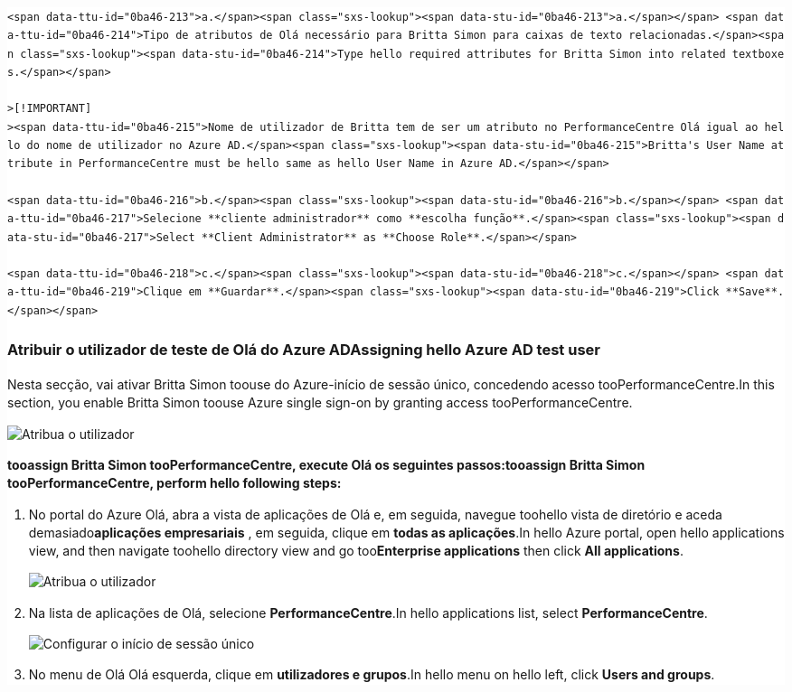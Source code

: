     <span data-ttu-id="0ba46-213">a.</span><span class="sxs-lookup"><span data-stu-id="0ba46-213">a.</span></span> <span data-ttu-id="0ba46-214">Tipo de atributos de Olá necessário para Britta Simon para caixas de texto relacionadas.</span><span class="sxs-lookup"><span data-stu-id="0ba46-214">Type hello required attributes for Britta Simon into related textboxes.</span></span>
    
    >[!IMPORTANT]
    ><span data-ttu-id="0ba46-215">Nome de utilizador de Britta tem de ser um atributo no PerformanceCentre Olá igual ao hello do nome de utilizador no Azure AD.</span><span class="sxs-lookup"><span data-stu-id="0ba46-215">Britta's User Name attribute in PerformanceCentre must be hello same as hello User Name in Azure AD.</span></span>
    
    <span data-ttu-id="0ba46-216">b.</span><span class="sxs-lookup"><span data-stu-id="0ba46-216">b.</span></span> <span data-ttu-id="0ba46-217">Selecione **cliente administrador** como **escolha função**.</span><span class="sxs-lookup"><span data-stu-id="0ba46-217">Select **Client Administrator** as **Choose Role**.</span></span>
    
    <span data-ttu-id="0ba46-218">c.</span><span class="sxs-lookup"><span data-stu-id="0ba46-218">c.</span></span> <span data-ttu-id="0ba46-219">Clique em **Guardar**.</span><span class="sxs-lookup"><span data-stu-id="0ba46-219">Click **Save**.</span></span> 

### <a name="assigning-hello-azure-ad-test-user"></a><span data-ttu-id="0ba46-220">Atribuir o utilizador de teste de Olá do Azure AD</span><span class="sxs-lookup"><span data-stu-id="0ba46-220">Assigning hello Azure AD test user</span></span>

<span data-ttu-id="0ba46-221">Nesta secção, vai ativar Britta Simon toouse do Azure-início de sessão único, concedendo acesso tooPerformanceCentre.</span><span class="sxs-lookup"><span data-stu-id="0ba46-221">In this section, you enable Britta Simon toouse Azure single sign-on by granting access tooPerformanceCentre.</span></span>

![Atribua o utilizador][200] 

<span data-ttu-id="0ba46-223">**tooassign Britta Simon tooPerformanceCentre, execute Olá os seguintes passos:**</span><span class="sxs-lookup"><span data-stu-id="0ba46-223">**tooassign Britta Simon tooPerformanceCentre, perform hello following steps:**</span></span>

1. <span data-ttu-id="0ba46-224">No portal do Azure Olá, abra a vista de aplicações de Olá e, em seguida, navegue toohello vista de diretório e aceda demasiado**aplicações empresariais** , em seguida, clique em **todas as aplicações**.</span><span class="sxs-lookup"><span data-stu-id="0ba46-224">In hello Azure portal, open hello applications view, and then navigate toohello directory view and go too**Enterprise applications** then click **All applications**.</span></span>

    ![Atribua o utilizador][201] 

2. <span data-ttu-id="0ba46-226">Na lista de aplicações de Olá, selecione **PerformanceCentre**.</span><span class="sxs-lookup"><span data-stu-id="0ba46-226">In hello applications list, select **PerformanceCentre**.</span></span>

    ![Configurar o início de sessão único](./media/active-directory-saas-performancecentre-tutorial/tutorial_performancecentre_app.png) 

3. <span data-ttu-id="0ba46-228">No menu de Olá Olá esquerda, clique em **utilizadores e grupos**.</span><span class="sxs-lookup"><span data-stu-id="0ba46-228">In hello menu on hello left, click **Users and groups**.</span></span>


[1]: ./media/active-directory-saas-performancecentre-tutorial/tutorial_general_01.png
[2]: ./media/active-directory-saas-performancecentre-tutorial/tutorial_general_02.png
[3]: ./media/active-directory-saas-performancecentre-tutorial/tutorial_general_03.png
[4]: ./media/active-directory-saas-performancecentre-tutorial/tutorial_general_04.png
[10]: ./media/active-directory-saas-performancecentre-tutorial/tutorial_performancecentre_06.png
[11]: ./media/active-directory-saas-performancecentre-tutorial/tutorial_performancecentre_07.png
[12]: ./media/active-directory-saas-performancecentre-tutorial/tutorial_performancecentre_08.png
[13]: ./media/active-directory-saas-performancecentre-tutorial/tutorial_performancecentre_09.png
[14]: ./media/active-directory-saas-performancecentre-tutorial/tutorial_performancecentre_10.png
[100]: ./media/active-directory-saas-performancecentre-tutorial/tutorial_general_100.png
[200]: ./media/active-directory-saas-performancecentre-tutorial/tutorial_general_200.png
[201]: ./media/active-directory-saas-performancecentre-tutorial/tutorial_general_201.png
[202]: ./media/active-directory-saas-performancecentre-tutorial/tutorial_general_202.png
[203]: ./media/active-directory-saas-performancecentre-tutorial/tutorial_general_203.png
[400]: ./media/active-directory-saas-performancecentre-tutorial/tutorial_performancecentre_11.png
[401]: ./media/active-directory-saas-performancecentre-tutorial/tutorial_performancecentre_12.png